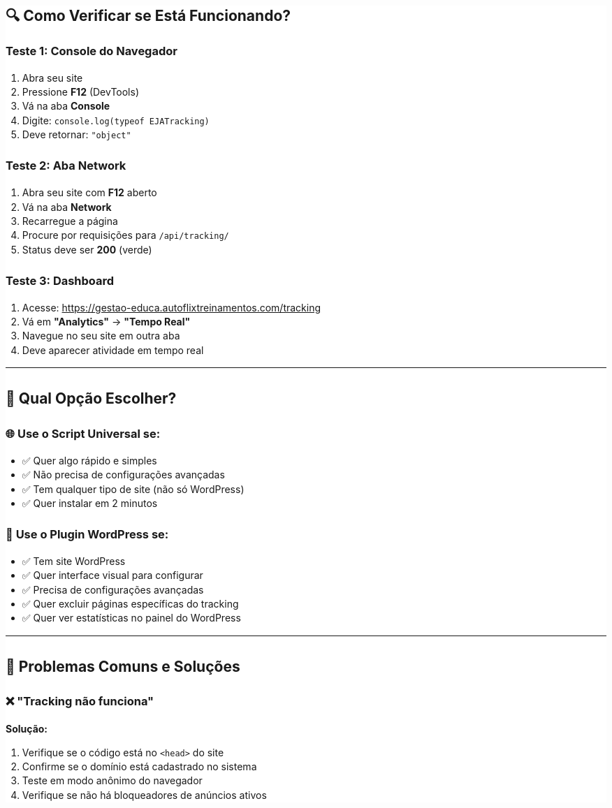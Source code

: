 
## 🔍 Como Verificar se Está Funcionando?

### Teste 1: Console do Navegador
1. Abra seu site
2. Pressione **F12** (DevTools)
3. Vá na aba **Console**
4. Digite: `console.log(typeof EJATracking)`
5. Deve retornar: `"object"`

### Teste 2: Aba Network
1. Abra seu site com **F12** aberto
2. Vá na aba **Network**
3. Recarregue a página
4. Procure por requisições para `/api/tracking/`
5. Status deve ser **200** (verde)

### Teste 3: Dashboard
1. Acesse: https://gestao-educa.autoflixtreinamentos.com/tracking
2. Vá em **"Analytics"** → **"Tempo Real"**
3. Navegue no seu site em outra aba
4. Deve aparecer atividade em tempo real

---

## 🎯 Qual Opção Escolher?

### 🌐 **Use o Script Universal se:**
- ✅ Quer algo rápido e simples
- ✅ Não precisa de configurações avançadas
- ✅ Tem qualquer tipo de site (não só WordPress)
- ✅ Quer instalar em 2 minutos

### 🔌 **Use o Plugin WordPress se:**
- ✅ Tem site WordPress
- ✅ Quer interface visual para configurar
- ✅ Precisa de configurações avançadas
- ✅ Quer excluir páginas específicas do tracking
- ✅ Quer ver estatísticas no painel do WordPress

---

## 🚨 Problemas Comuns e Soluções

### ❌ "Tracking não funciona"
**Solução:**
1. Verifique se o código está no `<head>` do site
2. Confirme se o domínio está cadastrado no sistema
3. Teste em modo anônimo do navegador
4. Verifique se não há bloqueadores de anúncios ativos
